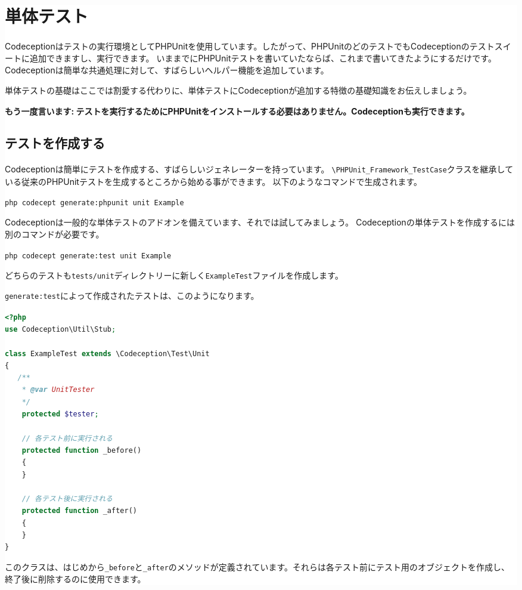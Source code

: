 # 単体テスト

Codeceptionはテストの実行環境としてPHPUnitを使用しています。したがって、PHPUnitのどのテストでもCodeceptionのテストスイートに追加できますし、実行できます。
いままでにPHPUnitテストを書いていたならば、これまで書いてきたようにするだけです。
Codeceptionは簡単な共通処理に対して、すばらしいヘルパー機能を追加しています。

単体テストの基礎はここでは割愛する代わりに、単体テストにCodeceptionが追加する特徴の基礎知識をお伝えしましょう。

__もう一度言います: テストを実行するためにPHPUnitをインストールする必要はありません。Codeceptionも実行できます。__

## テストを作成する

Codeceptionは簡単にテストを作成する、すばらしいジェネレーターを持っています。
`\PHPUnit_Framework_TestCase`クラスを継承している従来のPHPUnitテストを生成するところから始める事ができます。
以下のようなコマンドで生成されます。

```bash
php codecept generate:phpunit unit Example
```

Codeceptionは一般的な単体テストのアドオンを備えています、それでは試してみましょう。
Codeceptionの単体テストを作成するには別のコマンドが必要です。

```bash
php codecept generate:test unit Example
```

どちらのテストも`tests/unit`ディレクトリーに新しく`ExampleTest`ファイルを作成します。

`generate:test`によって作成されたテストは、このようになります。

```php
<?php
use Codeception\Util\Stub;

class ExampleTest extends \Codeception\Test\Unit
{
   /**
    * @var UnitTester
    */
    protected $tester;

    // 各テスト前に実行される
    protected function _before()
    {
    }

    // 各テスト後に実行される
    protected function _after()
    {
    }
}
```

このクラスは、はじめから`_before`と`_after`のメソッドが定義されています。それらは各テスト前にテスト用のオブジェクトを作成し、終了後に削除するのに使用できます。
